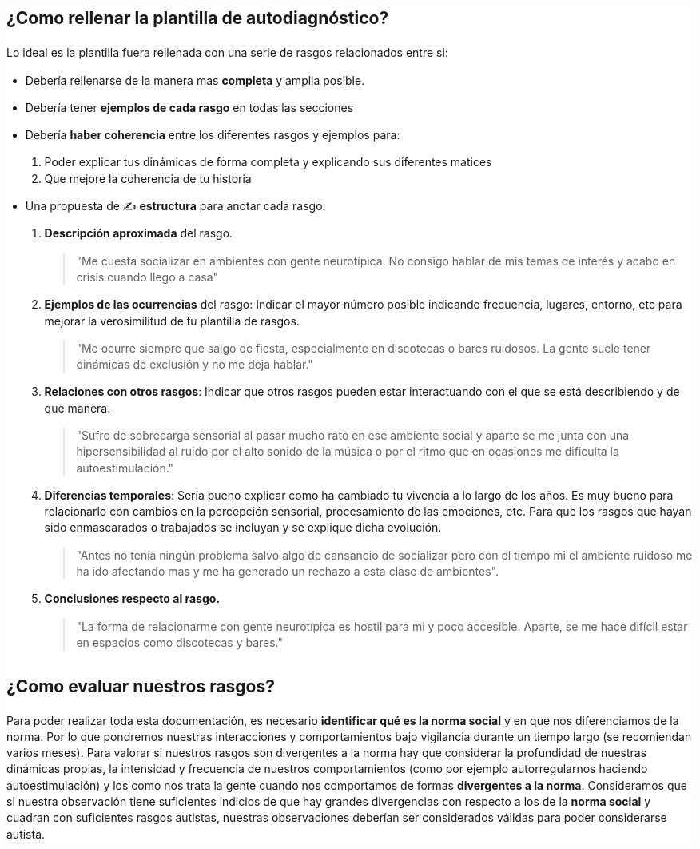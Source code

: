 ## ¿Como rellenar la plantilla de autodiagnóstico?

Lo ideal es la plantilla fuera rellenada con una serie de rasgos relacionados
entre si:

* Debería rellenarse de la manera mas **completa** y amplia posible.
* Debería tener **ejemplos de cada rasgo** en todas las secciones
* Debería **haber coherencia** entre los diferentes rasgos y ejemplos para:
    1. Poder explicar tus dinámicas de forma completa y explicando sus
       diferentes matices
    2. Que mejore la coherencia de tu historia

* Una propuesta de ✍️ **estructura** para anotar cada rasgo:
    1. **Descripción aproximada** del rasgo.
        > "Me cuesta socializar en ambientes con gente neurotípica. No consigo hablar de mis temas de interés y acabo en crisis cuando llego a casa"
    2. **Ejemplos de las ocurrencias** del rasgo: Indicar el mayor número
       posible indicando frecuencia, lugares, entorno, etc para mejorar la
       verosimilitud de tu  plantilla de rasgos.
       > "Me ocurre  siempre que salgo de fiesta, especialmente en discotecas o bares ruidosos.  La gente suele tener dinámicas de exclusión y no me deja hablar."
    3. **Relaciones con otros rasgos**: Indicar que otros rasgos pueden estar
       interactuando con el que se está describiendo y de que manera.
       > "Sufro de sobrecarga sensorial al pasar mucho rato en ese ambiente social y aparte se me junta con una hipersensibilidad al ruido por el alto sonido de la música o por el ritmo que en ocasiones me dificulta la autoestimulación."
    4. **Diferencias temporales**: Sería bueno explicar como ha cambiado tu
       vivencia a lo largo de los años. Es muy bueno para relacionarlo con
       cambios en la percepción sensorial, procesamiento de las emociones,
       etc. Para que los rasgos que hayan sido enmascarados o trabajados
       se incluyan y se explique dicha evolución.
       > "Antes no tenía ningún problema salvo algo de cansancio de socializar pero con el tiempo mi el ambiente ruidoso me ha ido afectando mas y me ha generado un rechazo a esta clase de ambientes".
    5. **Conclusiones respecto al rasgo.**
        > "La forma de relacionarme con gente neurotípica es hostil para mi y poco accesible. Aparte, se me hace difícil estar en espacios como discotecas y bares."

## ¿Como evaluar nuestros rasgos?

Para poder realizar toda esta documentación, es necesario **identificar qué es la
norma social** y en que nos diferenciamos de la norma. Por lo que pondremos nuestras
interacciones y comportamientos bajo vigilancia durante un tiempo largo (se
recomiendan varios meses). Para valorar si nuestros rasgos son divergentes a la
norma hay que considerar la profundidad de nuestras dinámicas propias,
la intensidad y frecuencia de nuestros comportamientos (como por
ejemplo autorregularnos haciendo autoestimulación) y los como nos trata la gente
cuando nos comportamos de formas **divergentes a la norma**. Consideramos que si
nuestra observación tiene suficientes indicios de que hay grandes divergencias
con respecto a los de la **norma social** y cuadran con suficientes rasgos
autistas,  nuestras observaciones deberían ser considerados válidas para poder considerarse autista.
